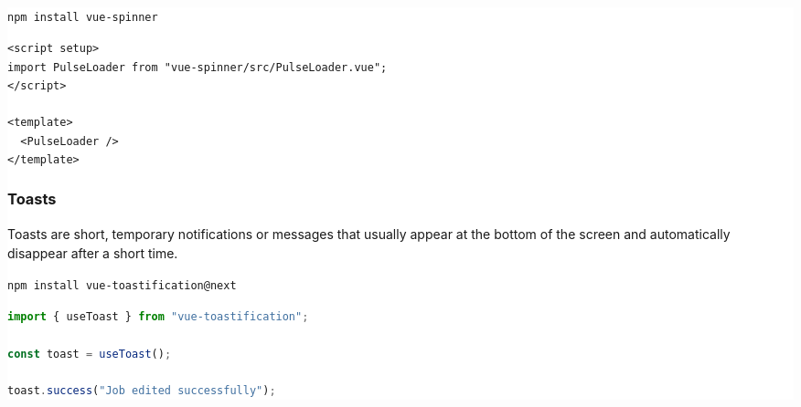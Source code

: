 ```bash
npm install vue-spinner
```

```vue
<script setup>
import PulseLoader from "vue-spinner/src/PulseLoader.vue";
</script>

<template>
  <PulseLoader />
</template>
```

### Toasts

Toasts are short, temporary notifications or messages that usually appear at the bottom of the screen and automatically disappear after a short time.

```bash
npm install vue-toastification@next
```

```js
import { useToast } from "vue-toastification";

const toast = useToast();

toast.success("Job edited successfully");
```
